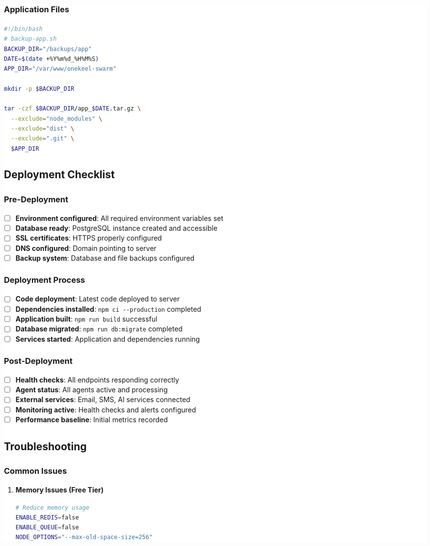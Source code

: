 ### Application Files

```bash
#!/bin/bash
# backup-app.sh
BACKUP_DIR="/backups/app"
DATE=$(date +%Y%m%d_%H%M%S)
APP_DIR="/var/www/onekeel-swarm"

mkdir -p $BACKUP_DIR

tar -czf $BACKUP_DIR/app_$DATE.tar.gz \
  --exclude="node_modules" \
  --exclude="dist" \
  --exclude=".git" \
  $APP_DIR
```

## Deployment Checklist

### Pre-Deployment

- [ ] **Environment configured**: All required environment variables set
- [ ] **Database ready**: PostgreSQL instance created and accessible
- [ ] **SSL certificates**: HTTPS properly configured
- [ ] **DNS configured**: Domain pointing to server
- [ ] **Backup system**: Database and file backups configured

### Deployment Process

- [ ] **Code deployment**: Latest code deployed to server
- [ ] **Dependencies installed**: `npm ci --production` completed
- [ ] **Application built**: `npm run build` successful
- [ ] **Database migrated**: `npm run db:migrate` completed
- [ ] **Services started**: Application and dependencies running

### Post-Deployment

- [ ] **Health checks**: All endpoints responding correctly
- [ ] **Agent status**: All agents active and processing
- [ ] **External services**: Email, SMS, AI services connected
- [ ] **Monitoring active**: Health checks and alerts configured
- [ ] **Performance baseline**: Initial metrics recorded

## Troubleshooting

### Common Issues

1. **Memory Issues (Free Tier)**

   ```bash
   # Reduce memory usage
   ENABLE_REDIS=false
   ENABLE_QUEUE=false
   NODE_OPTIONS="--max-old-space-size=256"
   ```
